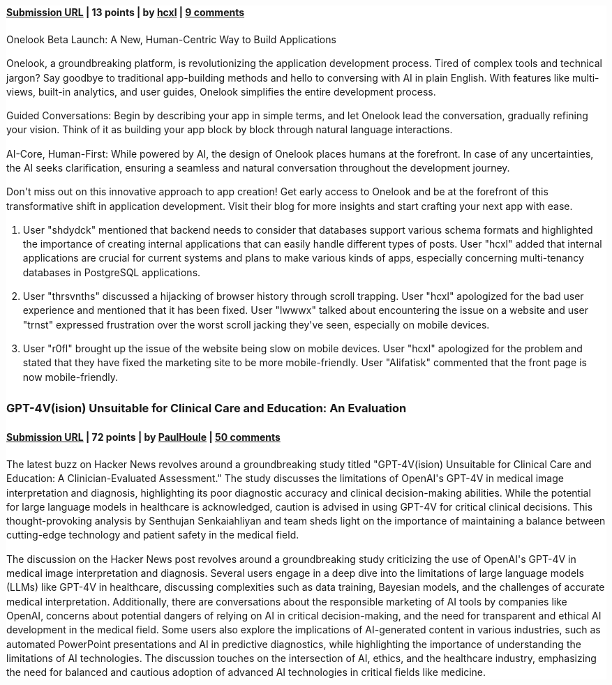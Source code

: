 #### [Submission URL](https://onelook.ai/) | 13 points | by [hcxl](https://news.ycombinator.com/user?id=hcxl) | [9 comments](https://news.ycombinator.com/item?id=39824173)

Onelook Beta Launch: A New, Human-Centric Way to Build Applications

Onelook, a groundbreaking platform, is revolutionizing the application development process. Tired of complex tools and technical jargon? Say goodbye to traditional app-building methods and hello to conversing with AI in plain English. With features like multi-views, built-in analytics, and user guides, Onelook simplifies the entire development process.

Guided Conversations: Begin by describing your app in simple terms, and let Onelook lead the conversation, gradually refining your vision. Think of it as building your app block by block through natural language interactions.

AI-Core, Human-First: While powered by AI, the design of Onelook places humans at the forefront. In case of any uncertainties, the AI seeks clarification, ensuring a seamless and natural conversation throughout the development journey.

Don't miss out on this innovative approach to app creation! Get early access to Onelook and be at the forefront of this transformative shift in application development. Visit their blog for more insights and start crafting your next app with ease.

1. User "shdydck" mentioned that backend needs to consider that databases support various schema formats and highlighted the importance of creating internal applications that can easily handle different types of posts. User "hcxl" added that internal applications are crucial for current systems and plans to make various kinds of apps, especially concerning multi-tenancy databases in PostgreSQL applications.

2. User "thrsvnths" discussed a hijacking of browser history through scroll trapping. User "hcxl" apologized for the bad user experience and mentioned that it has been fixed. User "lwwwx" talked about encountering the issue on a website and user "trnst" expressed frustration over the worst scroll jacking they've seen, especially on mobile devices.

3. User "r0fl" brought up the issue of the website being slow on mobile devices. User "hcxl" apologized for the problem and stated that they have fixed the marketing site to be more mobile-friendly. User "Alifatisk" commented that the front page is now mobile-friendly.

### GPT-4V(ision) Unsuitable for Clinical Care and Education: An Evaluation

#### [Submission URL](https://arxiv.org/abs/2403.12046) | 72 points | by [PaulHoule](https://news.ycombinator.com/user?id=PaulHoule) | [50 comments](https://news.ycombinator.com/item?id=39831754)

The latest buzz on Hacker News revolves around a groundbreaking study titled "GPT-4V(ision) Unsuitable for Clinical Care and Education: A Clinician-Evaluated Assessment." The study discusses the limitations of OpenAI's GPT-4V in medical image interpretation and diagnosis, highlighting its poor diagnostic accuracy and clinical decision-making abilities. While the potential for large language models in healthcare is acknowledged, caution is advised in using GPT-4V for critical clinical decisions. This thought-provoking analysis by Senthujan Senkaiahliyan and team sheds light on the importance of maintaining a balance between cutting-edge technology and patient safety in the medical field.

The discussion on the Hacker News post revolves around a groundbreaking study criticizing the use of OpenAI's GPT-4V in medical image interpretation and diagnosis. Several users engage in a deep dive into the limitations of large language models (LLMs) like GPT-4V in healthcare, discussing complexities such as data training, Bayesian models, and the challenges of accurate medical interpretation. Additionally, there are conversations about the responsible marketing of AI tools by companies like OpenAI, concerns about potential dangers of relying on AI in critical decision-making, and the need for transparent and ethical AI development in the medical field. Some users also explore the implications of AI-generated content in various industries, such as automated PowerPoint presentations and AI in predictive diagnostics, while highlighting the importance of understanding the limitations of AI technologies. The discussion touches on the intersection of AI, ethics, and the healthcare industry, emphasizing the need for balanced and cautious adoption of advanced AI technologies in critical fields like medicine.
